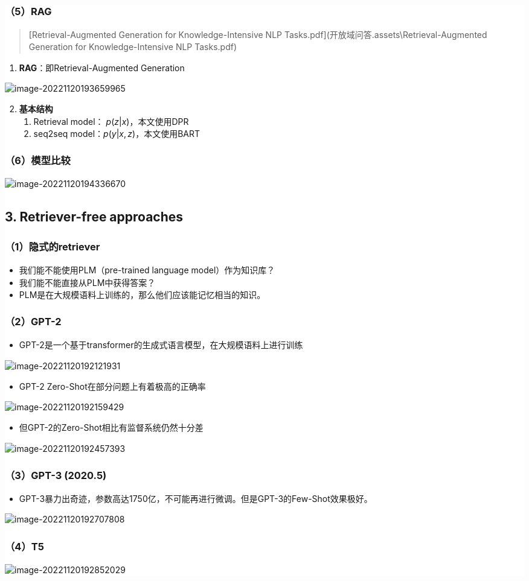 ### （5）RAG

>  [Retrieval-Augmented Generation for Knowledge-Intensive NLP Tasks.pdf](开放域问答.assets\Retrieval-Augmented Generation for Knowledge-Intensive NLP Tasks.pdf) 

1. **RAG**：即Retrieval-Augmented Generation

![image-20221120193659965](开放域问答.assets/image-20221120193659965.png)

2. **基本结构**
   1. Retrieval model： $p(z|x)$，本文使用DPR
   2. seq2seq model：$p(y|x,z)$，本文使用BART

### （6）模型比较

![image-20221120194336670](开放域问答.assets/image-20221120194336670.png)

## 3. Retriever-free approaches

### （1）隐式的retriever

- 我们能不能使用PLM（pre-trained language model）作为知识库？
- 我们能不能直接从PLM中获得答案？
- PLM是在大规模语料上训练的，那么他们应该能记忆相当的知识。

### （2）GPT-2

- GPT-2是一个基于transformer的生成式语言模型，在大规模语料上进行训练

![image-20221120192121931](开放域问答.assets/image-20221120192121931.png)

- GPT-2 Zero-Shot在部分问题上有着极高的正确率

![image-20221120192159429](开放域问答.assets/image-20221120192159429.png)

- 但GPT-2的Zero-Shot相比有监督系统仍然十分差

![image-20221120192457393](开放域问答.assets/image-20221120192457393.png)

### （3）GPT-3 (2020.5)

- GPT-3暴力出奇迹，参数高达1750亿，不可能再进行微调。但是GPT-3的Few-Shot效果极好。

![image-20221120192707808](开放域问答.assets/image-20221120192707808.png)

### （4）T5

![image-20221120192852029](开放域问答.assets/image-20221120192852029.png)

